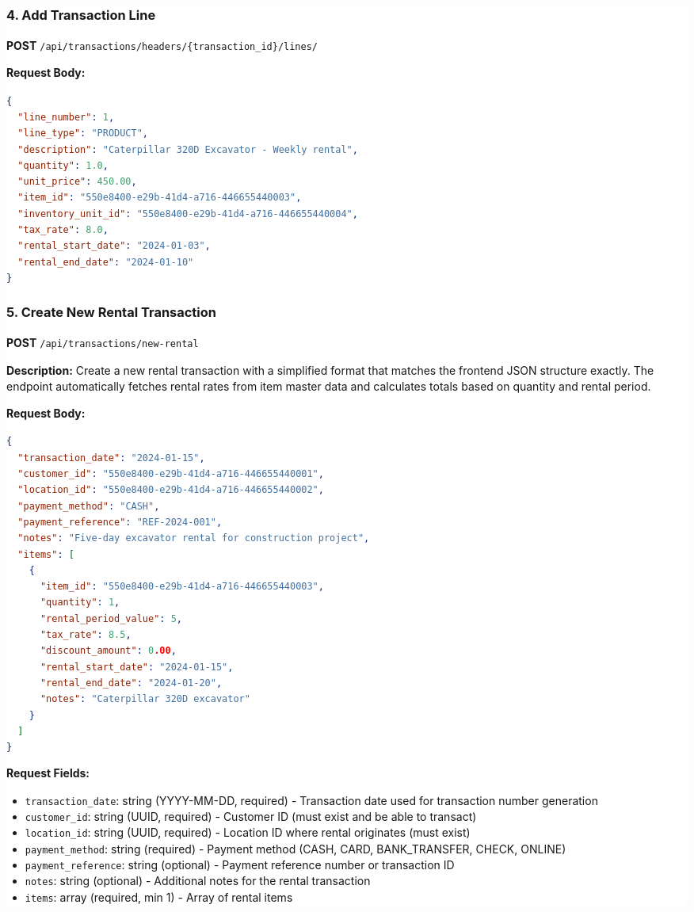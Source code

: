 
### 4. Add Transaction Line
**POST** `/api/transactions/headers/{transaction_id}/lines/`

**Request Body:**
```json
{
  "line_number": 1,
  "line_type": "PRODUCT",
  "description": "Caterpillar 320D Excavator - Weekly rental",
  "quantity": 1.0,
  "unit_price": 450.00,
  "item_id": "550e8400-e29b-41d4-a716-446655440003",
  "inventory_unit_id": "550e8400-e29b-41d4-a716-446655440004",
  "tax_rate": 8.0,
  "rental_start_date": "2024-01-03",
  "rental_end_date": "2024-01-10"
}
```

### 5. Create New Rental Transaction
**POST** `/api/transactions/new-rental`

**Description:** Create a new rental transaction with a simplified format that matches the frontend JSON structure exactly. The endpoint automatically fetches rental rates from item master data and calculates totals based on quantity and rental period.

**Request Body:**
```json
{
  "transaction_date": "2024-01-15",
  "customer_id": "550e8400-e29b-41d4-a716-446655440001",
  "location_id": "550e8400-e29b-41d4-a716-446655440002",
  "payment_method": "CASH",
  "payment_reference": "REF-2024-001",
  "notes": "Five-day excavator rental for construction project",
  "items": [
    {
      "item_id": "550e8400-e29b-41d4-a716-446655440003",
      "quantity": 1,
      "rental_period_value": 5,
      "tax_rate": 8.5,
      "discount_amount": 0.00,
      "rental_start_date": "2024-01-15",
      "rental_end_date": "2024-01-20",
      "notes": "Caterpillar 320D excavator"
    }
  ]
}
```

**Request Fields:**
- `transaction_date`: string (YYYY-MM-DD, required) - Transaction date used for transaction number generation
- `customer_id`: string (UUID, required) - Customer ID (must exist and be able to transact)
- `location_id`: string (UUID, required) - Location ID where rental originates (must exist)
- `payment_method`: string (required) - Payment method (CASH, CARD, BANK_TRANSFER, CHECK, ONLINE)
- `payment_reference`: string (optional) - Payment reference number or transaction ID
- `notes`: string (optional) - Additional notes for the rental transaction
- `items`: array (required, min 1) - Array of rental items
